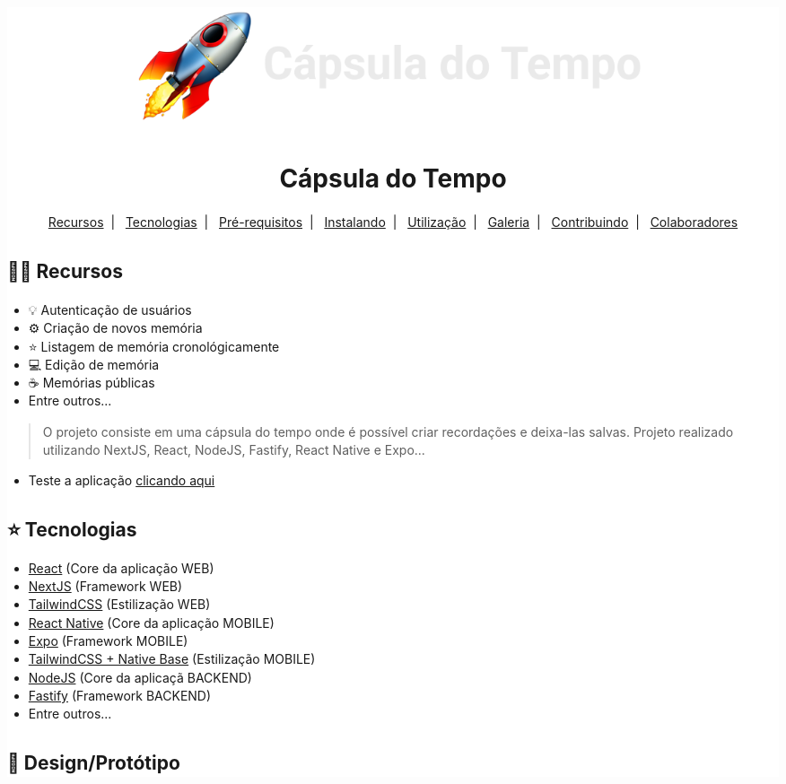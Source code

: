 <p align="center">
<img src="./.github/logo.png" width=568 alt="Logo grande">
</p>

<h1 align="center">Cápsula do Tempo</h1>

<p align="center">
<a href="#-recursos">Recursos</a>&nbsp;&nbsp;|&nbsp;&nbsp;
<a href="#-tecnologias">Tecnologias</a>&nbsp;&nbsp;|&nbsp;&nbsp;
<a href="#-pré-requisitos">Pré-requisitos</a>&nbsp;&nbsp;|&nbsp;&nbsp;
<a href="#-instalando">Instalando</a>&nbsp;&nbsp;|&nbsp;&nbsp;
<a href="#-utilização">Utilização</a>&nbsp;&nbsp;|&nbsp;&nbsp;
<a href="#%EF%B8%8F-galeria">Galeria</a>&nbsp;&nbsp;|&nbsp;&nbsp;
<a href="#-contribuindo">Contribuindo</a>&nbsp;&nbsp;|&nbsp;&nbsp;
<a href="#-colaboradores">Colaboradores</a>
</p>

## 👨‍🚀 Recursos

- 💡 Autenticação de usuários
- ⚙️ Criação de novos memória
- ⭐ Listagem de memória cronológicamente
- 💻 Edição de memória
- ☕ Memórias públicas
- Entre outros...

> O projeto consiste em uma cápsula do tempo onde é possível criar recordações e deixa-las salvas. Projeto realizado utilizando NextJS, React, NodeJS, Fastify, React Native e Expo...

- Teste a aplicação <a href="https://time-capsule-soaresgus.vercel.app/">clicando aqui</a>

## ⭐ Tecnologias

- <a href="https://react.dev/">React</a> (Core da aplicação WEB)
- <a href="https://nextjs.org/">NextJS</a> (Framework WEB)
- <a href="https://tailwindcss.com/">TailwindCSS</a> (Estilização WEB)
- <a href="https://reactnative.dev/">React Native</a> (Core da aplicação MOBILE)
- <a href="https://expo.dev/">Expo</a> (Framework MOBILE)
- <a href="https://nativebase.io/">TailwindCSS + Native Base</a> (Estilização MOBILE)
- <a href="https://nodejs.org/en">NodeJS</a> (Core da aplicaçã BACKEND)
- <a href="https://fastify.dev/">Fastify</a> (Framework BACKEND)
- Entre outros...

## 🎨 Design/Protótipo
